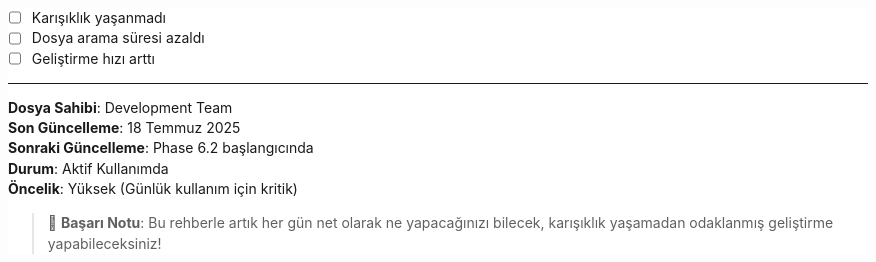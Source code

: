 - [ ] Karışıklık yaşanmadı
- [ ] Dosya arama süresi azaldı
- [ ] Geliştirme hızı arttı

---

**Dosya Sahibi**: Development Team  
**Son Güncelleme**: 18 Temmuz 2025  
**Sonraki Güncelleme**: Phase 6.2 başlangıcında  
**Durum**: Aktif Kullanımda  
**Öncelik**: Yüksek (Günlük kullanım için kritik)

> 🚀 **Başarı Notu**: Bu rehberle artık her gün net olarak ne yapacağınızı bilecek, karışıklık yaşamadan odaklanmış geliştirme yapabileceksiniz!
